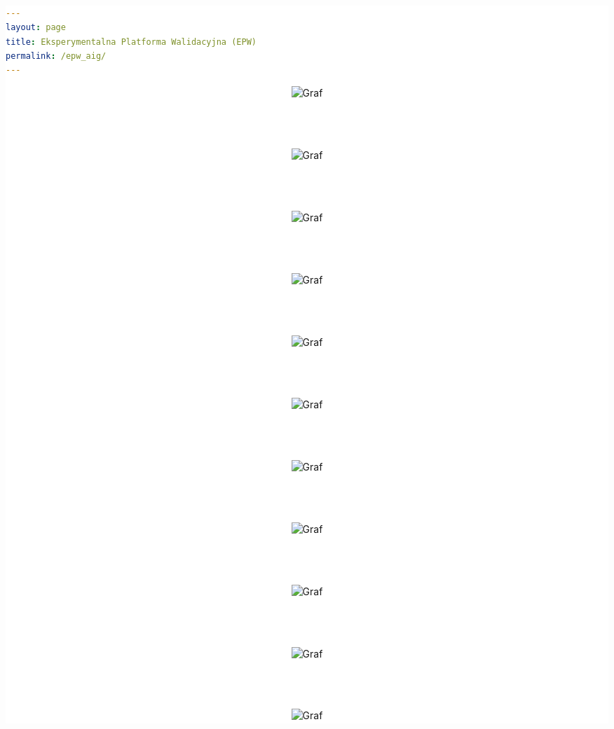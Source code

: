 ```yaml
---
layout: page
title: Eksperymentalna Platforma Walidacyjna (EPW)
permalink: /epw_aig/
---
```


<div style="text-align:center"><img src="{{ site.baseurl }}/images/epw/kolor5_b.png" onclick="toggle()" alt="Graf" style="width: 500px;"/></div>

<br/><br/>

<div style="text-align:center"><img src="{{ site.baseurl }}/images/epw/kolor5_a.png" onclick="toggle()" alt="Graf" style="width: 500px;"/></div>

<br/><br/>

<div style="text-align:center"><img src="{{ site.baseurl }}/images/epw/kolo6_a.png" onclick="toggle()" alt="Graf" style="width: 500px;"/></div>

<br/><br/>

<div style="text-align:center"><img src="{{ site.baseurl }}/images/epw/kolo4_a.png" onclick="toggle()" alt="Graf" style="width: 500px;"/></div>

<br/><br/>

<div style="text-align:center"><img src="{{ site.baseurl }}/images/epw/kolo4_b.png" onclick="toggle()" alt="Graf" style="width: 500px;"/></div>

<br/><br/>

<div style="text-align:center"><img src="{{ site.baseurl }}/images/epw/kolo3_a.png" onclick="toggle()" alt="Graf" style="width: 500px;"/></div>

<br/><br/>

<div style="text-align:center"><img src="{{ site.baseurl }}/images/epw/kolo3_b.png" onclick="toggle()" alt="Graf" style="width: 500px;"/></div>

<br/><br/>

<div style="text-align:center"><img src="{{ site.baseurl }}/images/epw/kolo2_a.png" onclick="toggle()" alt="Graf" style="width: 500px;"/></div>

<br/><br/>

<div style="text-align:center"><img src="{{ site.baseurl }}/images/epw/kolo2_b.png" onclick="toggle()" alt="Graf" style="width: 500px;"/></div>

<br/><br/>

<div style="text-align:center"><img src="{{ site.baseurl }}/images/epw/kolo1_a.png" onclick="toggle()" alt="Graf" style="width: 500px;"/></div>

<br/><br/>

<div style="text-align:center"><img src="{{ site.baseurl }}/images/epw/kolo1_b.png" onclick="toggle()" alt="Graf" style="width: 500px;"/></div>
